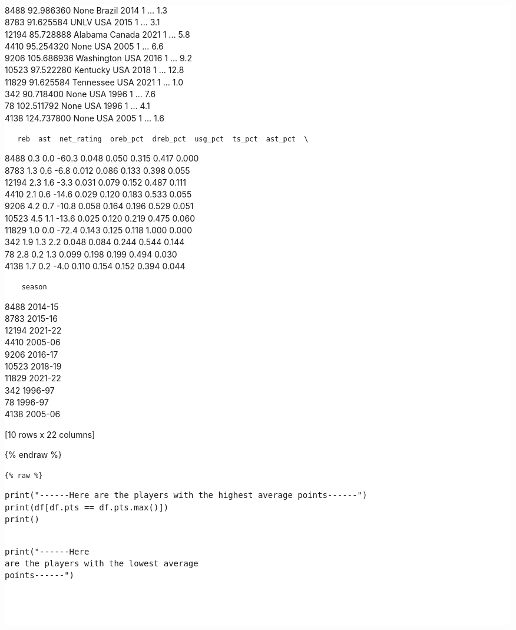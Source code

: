 8488       92.986360        None  Brazil       2014           1  ...   1.3   
8783       91.625584        UNLV     USA       2015           1  ...   3.1   
12194      85.728888     Alabama  Canada       2021           1  ...   5.8   
4410       95.254320        None     USA       2005           1  ...   6.6   
9206      105.686936  Washington     USA       2016           1  ...   9.2   
10523      97.522280    Kentucky     USA       2018           1  ...  12.8   
11829      91.625584   Tennessee     USA       2021           1  ...   1.0   
342        90.718400        None     USA       1996           1  ...   7.6   
78        102.511792        None     USA       1996           1  ...   4.1   
4138      124.737800        None     USA       2005           1  ...   1.6   

       reb  ast  net_rating  oreb_pct  dreb_pct  usg_pct  ts_pct  ast_pct  \
8488   0.3  0.0       -60.3     0.048     0.050    0.315   0.417    0.000   
8783   1.3  0.6        -6.8     0.012     0.086    0.133   0.398    0.055   
12194  2.3  1.6        -3.3     0.031     0.079    0.152   0.487    0.111   
4410   2.1  0.6       -14.6     0.029     0.120    0.183   0.533    0.055   
9206   4.2  0.7       -10.8     0.058     0.164    0.196   0.529    0.051   
10523  4.5  1.1       -13.6     0.025     0.120    0.219   0.475    0.060   
11829  1.0  0.0       -72.4     0.143     0.125    0.118   1.000    0.000   
342    1.9  1.3         2.2     0.048     0.084    0.244   0.544    0.144   
78     2.8  0.2         1.3     0.099     0.198    0.199   0.494    0.030   
4138   1.7  0.2        -4.0     0.110     0.154    0.152   0.394    0.044   

        season  
8488   2014-15  
8783   2015-16  
12194  2021-22  
4410   2005-06  
9206   2016-17  
10523  2018-19  
11829  2021-22  
342    1996-97  
78     1996-97  
4138   2005-06  

[10 rows x 22 columns]
</pre>
</div>
</div>

</div>
</div>

</div>
    {% endraw %}

    {% raw %}
    
<div class="cell border-box-sizing code_cell rendered">
<div class="input">

<div class="inner_cell">
    <div class="input_area">
<div class=" highlight hl-ipython3"><pre><span></span><span class="nb">print</span><span class="p">(</span><span class="s2">&quot;------Here are the players with the highest average points------&quot;</span><span class="p">)</span>
<span class="nb">print</span><span class="p">(</span><span class="n">df</span><span class="p">[</span><span class="n">df</span><span class="o">.</span><span class="n">pts</span> <span class="o">==</span> <span class="n">df</span><span class="o">.</span><span class="n">pts</span><span class="o">.</span><span class="n">max</span><span class="p">()])</span>
<span class="nb">print</span><span class="p">()</span>



<span class="nb">print</span><span class="p">(</span><span class="s2">&quot;------Here are the players with the lowest average points------&quot;</span><span class="p">)</span>